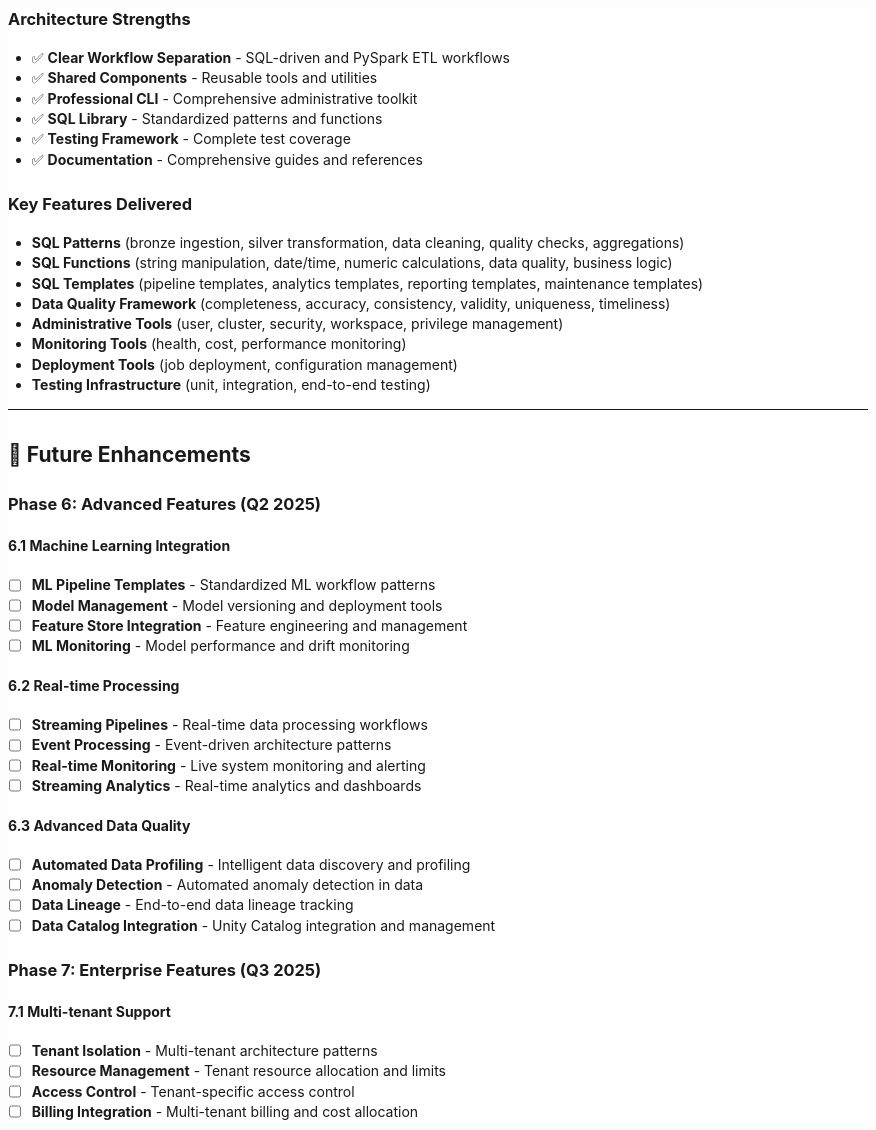 ### **Architecture Strengths**
- ✅ **Clear Workflow Separation** - SQL-driven and PySpark ETL workflows
- ✅ **Shared Components** - Reusable tools and utilities
- ✅ **Professional CLI** - Comprehensive administrative toolkit
- ✅ **SQL Library** - Standardized patterns and functions
- ✅ **Testing Framework** - Complete test coverage
- ✅ **Documentation** - Comprehensive guides and references

### **Key Features Delivered**
- **SQL Patterns** (bronze ingestion, silver transformation, data cleaning, quality checks, aggregations)
- **SQL Functions** (string manipulation, date/time, numeric calculations, data quality, business logic)
- **SQL Templates** (pipeline templates, analytics templates, reporting templates, maintenance templates)
- **Data Quality Framework** (completeness, accuracy, consistency, validity, uniqueness, timeliness)
- **Administrative Tools** (user, cluster, security, workspace, privilege management)
- **Monitoring Tools** (health, cost, performance monitoring)
- **Deployment Tools** (job deployment, configuration management)
- **Testing Infrastructure** (unit, integration, end-to-end testing)

---

## 🎯 **Future Enhancements**

### **Phase 6: Advanced Features** (Q2 2025)

#### **6.1 Machine Learning Integration**
- [ ] **ML Pipeline Templates** - Standardized ML workflow patterns
- [ ] **Model Management** - Model versioning and deployment tools
- [ ] **Feature Store Integration** - Feature engineering and management
- [ ] **ML Monitoring** - Model performance and drift monitoring

#### **6.2 Real-time Processing**
- [ ] **Streaming Pipelines** - Real-time data processing workflows
- [ ] **Event Processing** - Event-driven architecture patterns
- [ ] **Real-time Monitoring** - Live system monitoring and alerting
- [ ] **Streaming Analytics** - Real-time analytics and dashboards

#### **6.3 Advanced Data Quality**
- [ ] **Automated Data Profiling** - Intelligent data discovery and profiling
- [ ] **Anomaly Detection** - Automated anomaly detection in data
- [ ] **Data Lineage** - End-to-end data lineage tracking
- [ ] **Data Catalog Integration** - Unity Catalog integration and management

### **Phase 7: Enterprise Features** (Q3 2025)

#### **7.1 Multi-tenant Support**
- [ ] **Tenant Isolation** - Multi-tenant architecture patterns
- [ ] **Resource Management** - Tenant resource allocation and limits
- [ ] **Access Control** - Tenant-specific access control
- [ ] **Billing Integration** - Multi-tenant billing and cost allocation
